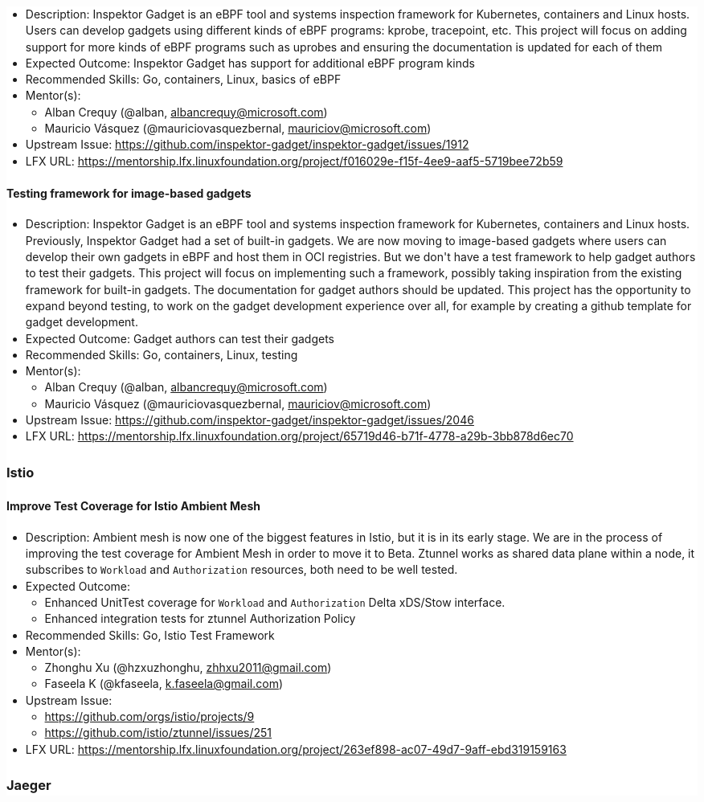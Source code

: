 - Description: Inspektor Gadget is an eBPF tool and systems inspection framework for Kubernetes, containers and Linux hosts. Users can develop gadgets using different kinds of eBPF programs: kprobe, tracepoint, etc. This project will focus on adding support for more kinds of eBPF programs such as uprobes and ensuring the documentation is updated for each of them
- Expected Outcome: Inspektor Gadget has support for additional eBPF program kinds
- Recommended Skills: Go, containers, Linux, basics of eBPF
- Mentor(s):
  - Alban Crequy (@alban, albancrequy@microsoft.com)
  - Mauricio Vásquez (@mauriciovasquezbernal, mauriciov@microsoft.com)
- Upstream Issue: https://github.com/inspektor-gadget/inspektor-gadget/issues/1912
- LFX URL: https://mentorship.lfx.linuxfoundation.org/project/f016029e-f15f-4ee9-aaf5-5719bee72b59

#### Testing framework for image-based gadgets

- Description: Inspektor Gadget is an eBPF tool and systems inspection framework for Kubernetes, containers and Linux hosts. Previously, Inspektor Gadget had a set of built-in gadgets. We are now moving to image-based gadgets where users can develop their own gadgets in eBPF and host them in OCI registries. But we don't have a test framework to help gadget authors to test their gadgets. This project will focus on implementing such a framework, possibly taking inspiration from the existing framework for built-in gadgets. The documentation for gadget authors should be updated. This project has the opportunity to expand beyond testing, to work on the gadget development experience over all, for example by creating a github template for gadget development.
- Expected Outcome: Gadget authors can test their gadgets
- Recommended Skills: Go, containers, Linux, testing
- Mentor(s):
  - Alban Crequy (@alban, albancrequy@microsoft.com)
  - Mauricio Vásquez (@mauriciovasquezbernal, mauriciov@microsoft.com)
- Upstream Issue: https://github.com/inspektor-gadget/inspektor-gadget/issues/2046
- LFX URL: https://mentorship.lfx.linuxfoundation.org/project/65719d46-b71f-4778-a29b-3bb878d6ec70

### Istio

#### Improve Test Coverage for Istio Ambient Mesh

- Description: Ambient mesh is now one of the biggest features in Istio, but it is in its early stage. We are in the process of improving the test coverage for Ambient Mesh in order to move it to Beta. Ztunnel works as shared data plane within a node, it subscribes to `Workload` and `Authorization` resources, both need to be well tested.
- Expected Outcome:
  - Enhanced UnitTest coverage for `Workload` and `Authorization` Delta xDS/Stow interface.
  - Enhanced integration tests for ztunnel Authorization Policy 
- Recommended Skills: Go, Istio Test Framework
- Mentor(s):
  - Zhonghu Xu (@hzxuzhonghu, zhhxu2011@gmail.com) 
  - Faseela K (@kfaseela, k.faseela@gmail.com) 
- Upstream Issue:
  - https://github.com/orgs/istio/projects/9
  - https://github.com/istio/ztunnel/issues/251
- LFX URL: https://mentorship.lfx.linuxfoundation.org/project/263ef898-ac07-49d7-9aff-ebd319159163

### Jaeger

